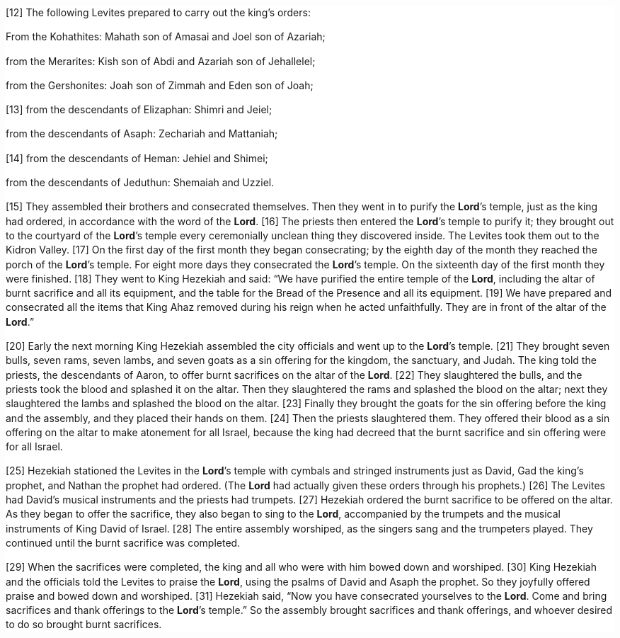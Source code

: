 [12] The following Levites prepared to carry out the king’s orders:

From the Kohathites: Mahath son of Amasai and Joel son of Azariah;

from the Merarites: Kish son of Abdi and Azariah son of Jehallelel;

from the Gershonites: Joah son of Zimmah and Eden son of Joah;

[13] from the descendants of Elizaphan: Shimri and Jeiel;

from the descendants of Asaph: Zechariah and Mattaniah;

[14] from the descendants of Heman: Jehiel and Shimei;

from the descendants of Jeduthun: Shemaiah and Uzziel.

[15] They assembled their brothers and consecrated themselves. Then they went in to purify the **Lord**’s temple, just as the king had ordered, in accordance with the word of the **Lord**.
[16] The priests then entered the **Lord**’s temple to purify it; they brought out to the courtyard of the **Lord**’s temple every ceremonially unclean thing they discovered inside. The Levites took them out to the Kidron Valley.
[17] On the first day of the first month they began consecrating; by the eighth day of the month they reached the porch of the **Lord**’s temple. For eight more days they consecrated the **Lord**’s temple. On the sixteenth day of the first month they were finished.
[18] They went to King Hezekiah and said: “We have purified the entire temple of the **Lord**, including the altar of burnt sacrifice and all its equipment, and the table for the Bread of the Presence and all its equipment.
[19] We have prepared and consecrated all the items that King Ahaz removed during his reign when he acted unfaithfully. They are in front of the altar of the **Lord**.”

[20] Early the next morning King Hezekiah assembled the city officials and went up to the **Lord**’s temple.
[21] They brought seven bulls, seven rams, seven lambs, and seven goats as a sin offering for the kingdom, the sanctuary, and Judah. The king told the priests, the descendants of Aaron, to offer burnt sacrifices on the altar of the **Lord**.
[22] They slaughtered the bulls, and the priests took the blood and splashed it on the altar. Then they slaughtered the rams and splashed the blood on the altar; next they slaughtered the lambs and splashed the blood on the altar.
[23] Finally they brought the goats for the sin offering before the king and the assembly, and they placed their hands on them.
[24] Then the priests slaughtered them. They offered their blood as a sin offering on the altar to make atonement for all Israel, because the king had decreed that the burnt sacrifice and sin offering were for all Israel.

[25] Hezekiah stationed the Levites in the **Lord**’s temple with cymbals and stringed instruments just as David, Gad the king’s prophet, and Nathan the prophet had ordered. (The **Lord** had actually given these orders through his prophets.)
[26] The Levites had David’s musical instruments and the priests had trumpets.
[27] Hezekiah ordered the burnt sacrifice to be offered on the altar. As they began to offer the sacrifice, they also began to sing to the **Lord**, accompanied by the trumpets and the musical instruments of King David of Israel.
[28] The entire assembly worshiped, as the singers sang and the trumpeters played. They continued until the burnt sacrifice was completed.

[29] When the sacrifices were completed, the king and all who were with him bowed down and worshiped.
[30] King Hezekiah and the officials told the Levites to praise the **Lord**, using the psalms of David and Asaph the prophet. So they joyfully offered praise and bowed down and worshiped.
[31] Hezekiah said, “Now you have consecrated yourselves to the **Lord**. Come and bring sacrifices and thank offerings to the **Lord**’s temple.” So the assembly brought sacrifices and thank offerings, and whoever desired to do so brought burnt sacrifices.

